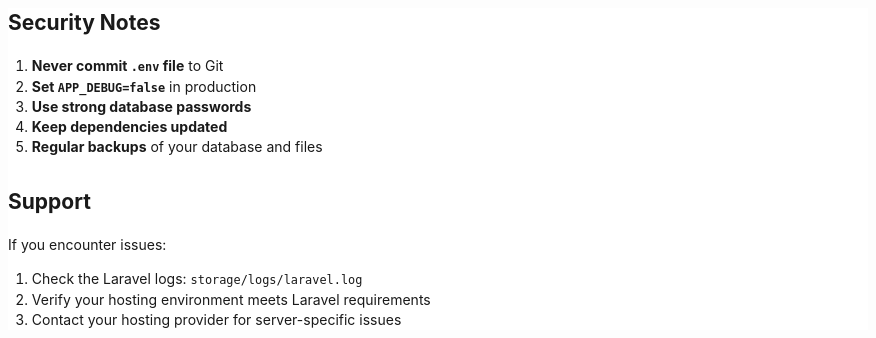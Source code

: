 ## Security Notes

1. **Never commit `.env` file** to Git
2. **Set `APP_DEBUG=false`** in production
3. **Use strong database passwords**
4. **Keep dependencies updated**
5. **Regular backups** of your database and files

## Support

If you encounter issues:
1. Check the Laravel logs: `storage/logs/laravel.log`
2. Verify your hosting environment meets Laravel requirements
3. Contact your hosting provider for server-specific issues 